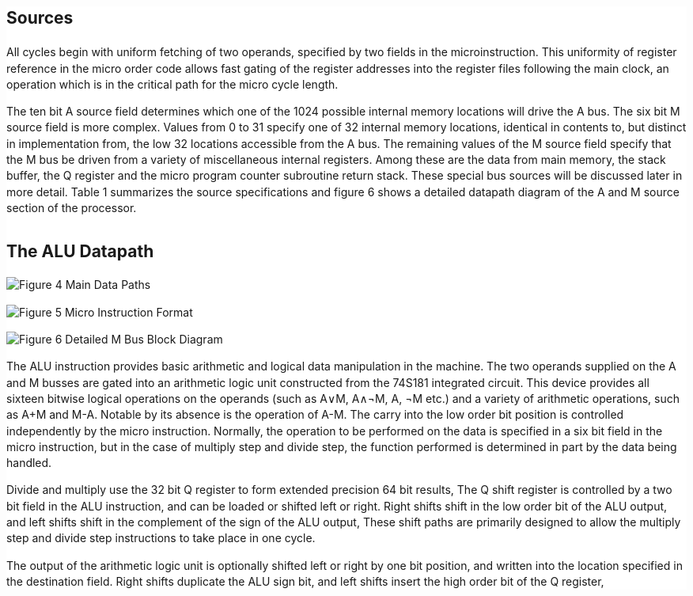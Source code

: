 ## Sources

All cycles begin with uniform fetching of two operands, specified by
two fields in the microinstruction.  This uniformity of register
reference in the micro order code allows fast gating of the register
addresses into the register files following the main clock, an
operation which is in the critical path for the micro cycle length.

The ten bit A source field determines which one of the 1024 possible
internal memory locations will drive the A bus.  The six bit M source
field is more complex.  Values from 0 to 31 specify one of 32 internal
memory locations, identical in contents to, but distinct in
implementation from, the low 32 locations accessible from the A bus.
The remaining values of the M source field specify that the M bus be
driven from a variety of miscellaneous internal registers.  Among
these are the data from main memory, the stack buffer, the Q register
and the micro program counter subroutine return stack.  These special
bus sources will be discussed later in more detail.  Table 1
summarizes the source specifications and figure 6 shows a detailed
datapath diagram of the A and M source section of the processor.

## The ALU Datapath

![Figure 4 Main Data Paths](https://tumbleweed.nu/r/lm-3/raw/d65eb66a710ef060b9f1e816b6c8a3d76a4230643ce4cece88d74aa5911cc7b8?m=image/png)

![Figure 5 Micro Instruction Format](https://tumbleweed.nu/r/lm-3/raw/3ea12982633489816b69c3356ad65b059f5653c47a96c40962a520a26dacb118?m=image/png)

![Figure 6 Detailed M Bus Block Diagram](https://tumbleweed.nu/r/lm-3/raw/97cb3c5927eb296da21b8705b248f95b7d43ba672487a9d1c7e75996c2c7fb4e?m=image/png)

The ALU instruction provides basic arithmetic and logical data
manipulation in the machine.  The two operands supplied on the A and M
busses are gated into an arithmetic logic unit constructed from the
74S181 integrated circuit.  This device provides all sixteen bitwise
logical operations on the operands (such as A∨M, A∧¬M, A, ¬M etc.) and
a variety of arithmetic operations, such as A+M and M-A.  Notable by
its absence is the operation of A-M.  The carry into the low order bit
position is controlled independently by the micro instruction.
Normally, the operation to be performed on the data is specified in a
six bit field in the micro instruction, but in the case of multiply
step and divide step, the function performed is determined in part by
the data being handled.

Divide and multiply use the 32 bit Q register to form extended
precision 64 bit results, The Q shift register is controlled by a two
bit field in the ALU instruction, and can be loaded or shifted left or
right.  Right shifts shift in the low order bit of the ALU output, and
left shifts shift in the complement of the sign of the ALU output,
These shift paths are primarily designed to allow the multiply step
and divide step instructions to take place in one cycle.

The output of the arithmetic logic unit is optionally shifted left or
right by one bit position, and written into the location specified in
the destination field.  Right shifts duplicate the ALU sign bit, and
left shifts insert the high order bit of the Q register,
